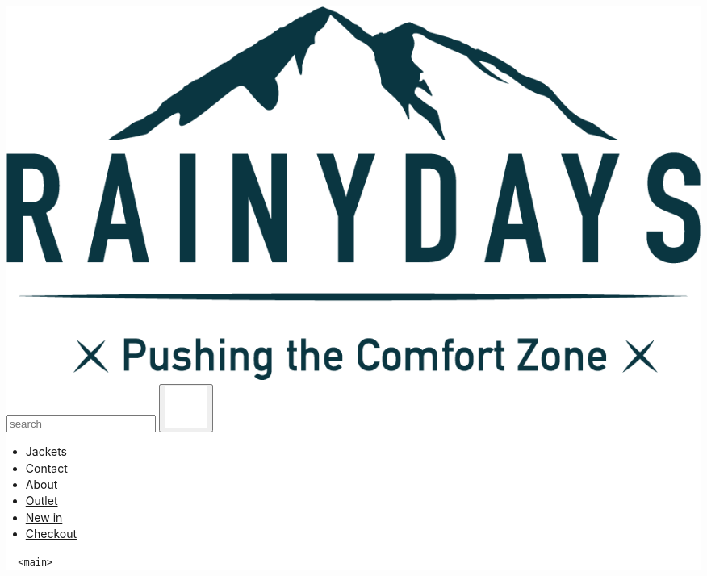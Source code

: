<body>
    <i class="fa-regular fa-heart"></i>
    <i class="fa-solid fa-user"></i>
    <i class="fa-solid fa-cart-shopping"></i>
    <a href="Index.html" target="rainymainpage">
        <img src="Images/RainyDays_logo.jpg" alt="Logo for rainydays"/>
    </a>
        <div class="searchbar"> 
            <form action="https://www.google.com/search" method="get" class="search-bar">
                <input type="text" placeholder="search" name="q">
                <button type="submit"><img src="Images/search.png" ></button>
            </form>
        </div>
        <nav class="navbar">
            <ul>
               <li> <a href="Jackets.html"> Jackets </a></li>
               <li><a href="Contact.html"> Contact </a></li>
               <li><a href="About.html"> About </a></li>
               <li><a href="Outlet.html"> Outlet </a></li>
               <li><a href="Newin.html"> New in </a></li>
               <li><a href="Checkout.html"> Checkout </a></li>
            </ul>
        </nav>
 
      <main>